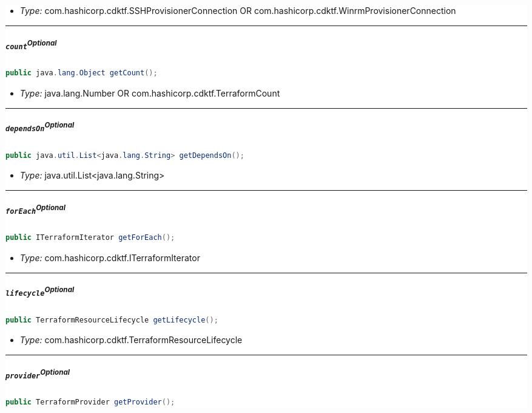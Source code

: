 - *Type:* com.hashicorp.cdktf.SSHProvisionerConnection OR com.hashicorp.cdktf.WinrmProvisionerConnection

---

##### `count`<sup>Optional</sup> <a name="count" id="@cdktf/provider-opentelekomcloud.csbsBackupPolicyV1.CsbsBackupPolicyV1.property.count"></a>

```java
public java.lang.Object getCount();
```

- *Type:* java.lang.Number OR com.hashicorp.cdktf.TerraformCount

---

##### `dependsOn`<sup>Optional</sup> <a name="dependsOn" id="@cdktf/provider-opentelekomcloud.csbsBackupPolicyV1.CsbsBackupPolicyV1.property.dependsOn"></a>

```java
public java.util.List<java.lang.String> getDependsOn();
```

- *Type:* java.util.List<java.lang.String>

---

##### `forEach`<sup>Optional</sup> <a name="forEach" id="@cdktf/provider-opentelekomcloud.csbsBackupPolicyV1.CsbsBackupPolicyV1.property.forEach"></a>

```java
public ITerraformIterator getForEach();
```

- *Type:* com.hashicorp.cdktf.ITerraformIterator

---

##### `lifecycle`<sup>Optional</sup> <a name="lifecycle" id="@cdktf/provider-opentelekomcloud.csbsBackupPolicyV1.CsbsBackupPolicyV1.property.lifecycle"></a>

```java
public TerraformResourceLifecycle getLifecycle();
```

- *Type:* com.hashicorp.cdktf.TerraformResourceLifecycle

---

##### `provider`<sup>Optional</sup> <a name="provider" id="@cdktf/provider-opentelekomcloud.csbsBackupPolicyV1.CsbsBackupPolicyV1.property.provider"></a>

```java
public TerraformProvider getProvider();
```

